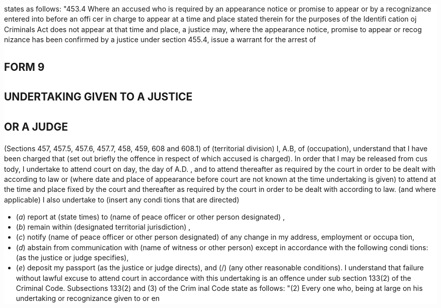 states as follows:
"453.4 Where an accused who is required by
an appearance notice or promise to appear or
by a recognizance entered into before an offi
cer in charge to appear at a time and place
stated therein for the purposes of the Identifi
cation oj Criminals Act does not appear at
that time and place, a justice may, where the
appearance notice, promise to appear or recog
nizance has been confirmed by a justice under
section 455.4, issue a warrant for the arrest of

## FORM 9

## UNDERTAKING GIVEN TO A JUSTICE

## OR A JUDGE
(Sections 457, 457.5, 457.6, 457.7, 458, 459,
608 and 608.1)
of
(territorial division)
I, A.B, of
(occupation), understand that I have been
charged that (set out briefly the offence
in respect of which accused is charged).
In order that I may be released from cus
tody, I undertake to attend court on day,
the day of A.D. , and to
attend thereafter as required by the court
in order to be dealt with according to law
or (where date and place of appearance
before court are not known at the time
undertaking is given) to attend at the time
and place fixed by the court and thereafter
as required by the court in order to be
dealt with according to law.
(and where applicable)
I also undertake to (insert any condi
tions that are directed)
  * (_a_) report at (state times) to (name of
peace officer or other person designated) ,
  * (_b_) remain within (designated territorial
jurisdiction) ,
  * (_c_) notify (name of peace officer or
other person designated) of any change
in my address, employment or occupa
tion,
  * (_d_) abstain from communication with
(name of witness or other person) except
in accordance with the following condi
tions: (as the justice or judge specifies),
  * (_e_) deposit my passport (as the justice
or judge directs), and
(/) (any other reasonable conditions).
I understand that failure without lawful
excuse to attend court in accordance with
this undertaking is an offence under sub
section 133(2) of the Criminal Code.
Subsections 133(2) and (3) of the Crim
inal Code state as follows:
"(2) Every one who, being at large on his
undertaking or recognizance given to or en